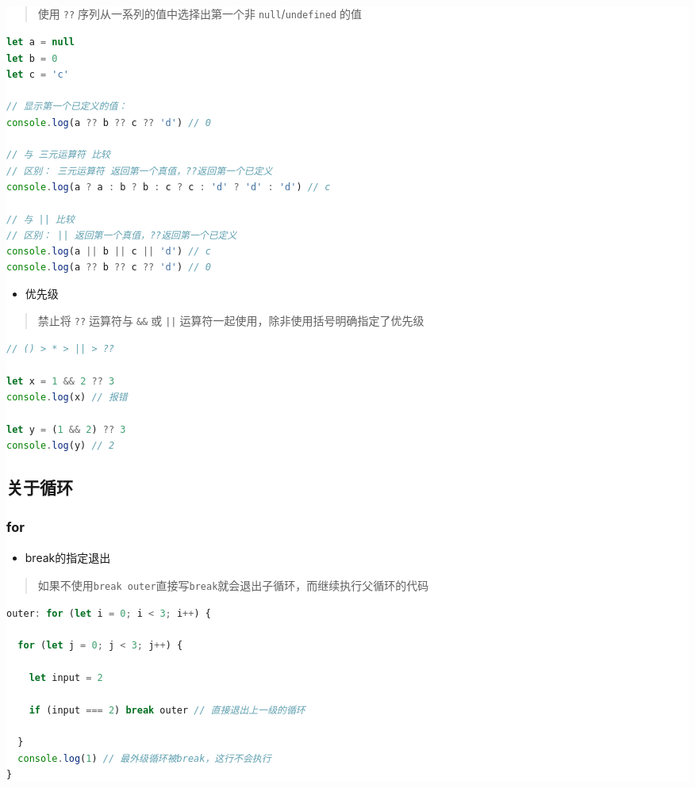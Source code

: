 >  使用 `??` 序列从一系列的值中选择出第一个非 `null`/`undefined` 的值

```js
let a = null
let b = 0
let c = 'c'

// 显示第一个已定义的值：
console.log(a ?? b ?? c ?? 'd') // 0

// 与 三元运算符 比较
// 区别： 三元运算符 返回第一个真值，??返回第一个已定义
console.log(a ? a : b ? b : c ? c : 'd' ? 'd' : 'd') // c

// 与 || 比较
// 区别： || 返回第一个真值，??返回第一个已定义
console.log(a || b || c || 'd') // c
console.log(a ?? b ?? c ?? 'd') // 0
```



- 优先级

> 禁止将 `??` 运算符与 `&&` 或 `||` 运算符一起使用，除非使用括号明确指定了优先级

```js
// () > * > || > ??

let x = 1 && 2 ?? 3
console.log(x) // 报错

let y = (1 && 2) ?? 3
console.log(y) // 2
```



## 关于循环

### for

- break的指定退出

> 如果不使用`break outer`直接写`break`就会退出子循环，而继续执行父循环的代码

```js
outer: for (let i = 0; i < 3; i++) {

  for (let j = 0; j < 3; j++) {

    let input = 2

    if (input === 2) break outer // 直接退出上一级的循环

  }
  console.log(1) // 最外级循环被break，这行不会执行
}
```
